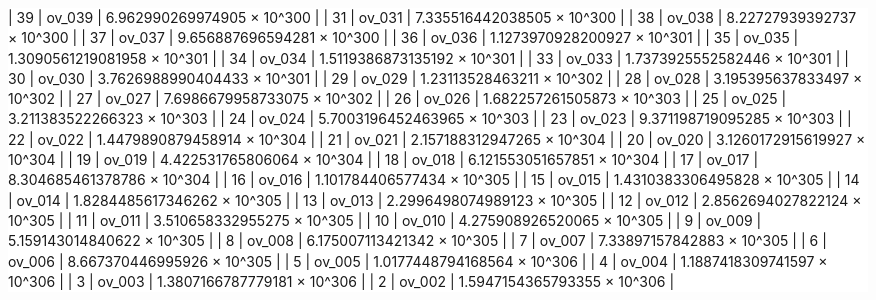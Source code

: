 | 39 | ov_039 | 6.962990269974905 × 10^300 |
| 31 | ov_031 | 7.335516442038505 × 10^300 |
| 38 | ov_038 | 8.22727939392737 × 10^300 |
| 37 | ov_037 | 9.656887696594281 × 10^300 |
| 36 | ov_036 | 1.1273970928200927 × 10^301 |
| 35 | ov_035 | 1.3090561219081958 × 10^301 |
| 34 | ov_034 | 1.5119386873135192 × 10^301 |
| 33 | ov_033 | 1.7373925552582446 × 10^301 |
| 30 | ov_030 | 3.7626988990404433 × 10^301 |
| 29 | ov_029 | 1.23113528463211 × 10^302 |
| 28 | ov_028 | 3.195395637833497 × 10^302 |
| 27 | ov_027 | 7.6986679958733075 × 10^302 |
| 26 | ov_026 | 1.682257261505873 × 10^303 |
| 25 | ov_025 | 3.211383522266323 × 10^303 |
| 24 | ov_024 | 5.7003196452463965 × 10^303 |
| 23 | ov_023 | 9.371198719095285 × 10^303 |
| 22 | ov_022 | 1.4479890879458914 × 10^304 |
| 21 | ov_021 | 2.157188312947265 × 10^304 |
| 20 | ov_020 | 3.1260172915619927 × 10^304 |
| 19 | ov_019 | 4.422531765806064 × 10^304 |
| 18 | ov_018 | 6.121553051657851 × 10^304 |
| 17 | ov_017 | 8.304685461378786 × 10^304 |
| 16 | ov_016 | 1.101784406577434 × 10^305 |
| 15 | ov_015 | 1.4310383306495828 × 10^305 |
| 14 | ov_014 | 1.8284485617346262 × 10^305 |
| 13 | ov_013 | 2.2996498074989123 × 10^305 |
| 12 | ov_012 | 2.8562694027822124 × 10^305 |
| 11 | ov_011 | 3.510658332955275 × 10^305 |
| 10 | ov_010 | 4.275908926520065 × 10^305 |
| 9 | ov_009 | 5.159143014840622 × 10^305 |
| 8 | ov_008 | 6.175007113421342 × 10^305 |
| 7 | ov_007 | 7.33897157842883 × 10^305 |
| 6 | ov_006 | 8.667370446995926 × 10^305 |
| 5 | ov_005 | 1.0177448794168564 × 10^306 |
| 4 | ov_004 | 1.1887418309741597 × 10^306 |
| 3 | ov_003 | 1.3807166787779181 × 10^306 |
| 2 | ov_002 | 1.5947154365793355 × 10^306 |